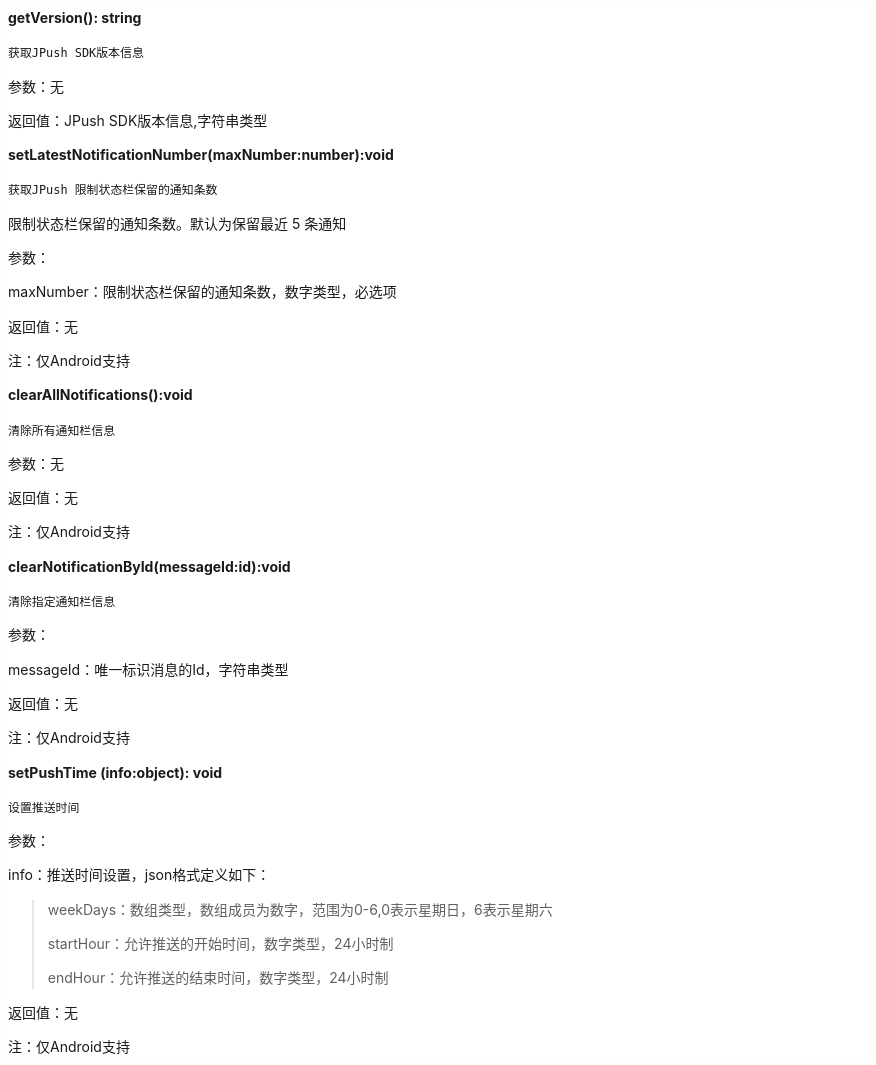 
<span id="ff_8">**getVersion(): string**</span>  

<code>获取JPush SDK版本信息</code>

参数：无 

返回值：JPush SDK版本信息,字符串类型


<span id="ff_9">**setLatestNotificationNumber(maxNumber:number):void**</span>  

<code>获取JPush 限制状态栏保留的通知条数</code>

限制状态栏保留的通知条数。默认为保留最近 5 条通知 

参数：

maxNumber：限制状态栏保留的通知条数，数字类型，必选项

返回值：无

注：仅Android支持 


<span id="ff_10">**clearAllNotifications():void**</span>  

<code>清除所有通知栏信息</code>  

参数：无

返回值：无

注：仅Android支持

<span id="ff_11">**clearNotificationById(messageId:id):void**</span>  

<code>清除指定通知栏信息</code>

参数： 

messageId：唯一标识消息的Id，字符串类型

返回值：无 

注：仅Android支持

<span id="ff_12">**setPushTime (info:object): void**</span>  

<code>设置推送时间</code>  

参数：

info：推送时间设置，json格式定义如下：

>   weekDays：数组类型，数组成员为数字，范围为0-6,0表示星期日，6表示星期六
>   
>   startHour：允许推送的开始时间，数字类型，24小时制
>   
>   endHour：允许推送的结束时间，数字类型，24小时制
>   
返回值：无

注：仅Android支持

